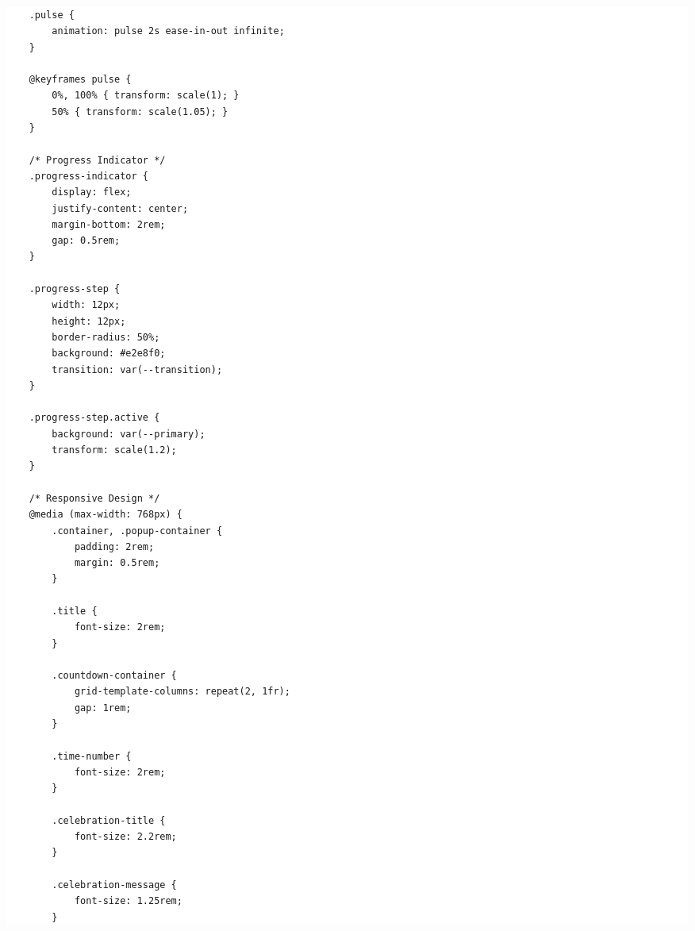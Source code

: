         .pulse {
            animation: pulse 2s ease-in-out infinite;
        }

        @keyframes pulse {
            0%, 100% { transform: scale(1); }
            50% { transform: scale(1.05); }
        }

        /* Progress Indicator */
        .progress-indicator {
            display: flex;
            justify-content: center;
            margin-bottom: 2rem;
            gap: 0.5rem;
        }

        .progress-step {
            width: 12px;
            height: 12px;
            border-radius: 50%;
            background: #e2e8f0;
            transition: var(--transition);
        }

        .progress-step.active {
            background: var(--primary);
            transform: scale(1.2);
        }

        /* Responsive Design */
        @media (max-width: 768px) {
            .container, .popup-container {
                padding: 2rem;
                margin: 0.5rem;
            }
            
            .title {
                font-size: 2rem;
            }
            
            .countdown-container {
                grid-template-columns: repeat(2, 1fr);
                gap: 1rem;
            }
            
            .time-number {
                font-size: 2rem;
            }
            
            .celebration-title {
                font-size: 2.2rem;
            }
            
            .celebration-message {
                font-size: 1.25rem;
            }
